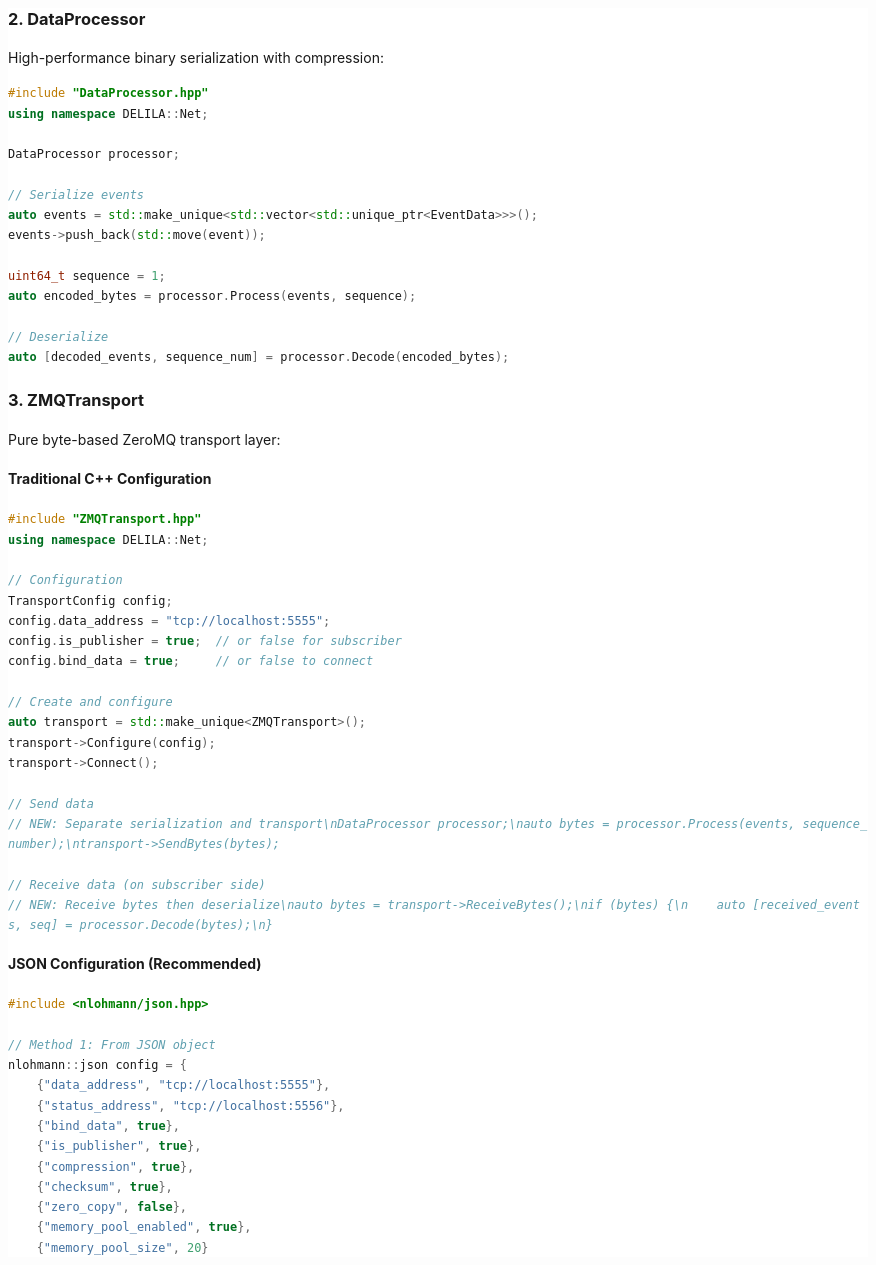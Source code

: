 ### 2. DataProcessor

High-performance binary serialization with compression:

```cpp
#include "DataProcessor.hpp"
using namespace DELILA::Net;

DataProcessor processor;

// Serialize events
auto events = std::make_unique<std::vector<std::unique_ptr<EventData>>>();
events->push_back(std::move(event));

uint64_t sequence = 1;
auto encoded_bytes = processor.Process(events, sequence);

// Deserialize
auto [decoded_events, sequence_num] = processor.Decode(encoded_bytes);
```

### 3. ZMQTransport

Pure byte-based ZeroMQ transport layer:

#### Traditional C++ Configuration
```cpp
#include "ZMQTransport.hpp"
using namespace DELILA::Net;

// Configuration
TransportConfig config;
config.data_address = "tcp://localhost:5555";
config.is_publisher = true;  // or false for subscriber
config.bind_data = true;     // or false to connect

// Create and configure
auto transport = std::make_unique<ZMQTransport>();
transport->Configure(config);
transport->Connect();

// Send data
// NEW: Separate serialization and transport\nDataProcessor processor;\nauto bytes = processor.Process(events, sequence_number);\ntransport->SendBytes(bytes);

// Receive data (on subscriber side)
// NEW: Receive bytes then deserialize\nauto bytes = transport->ReceiveBytes();\nif (bytes) {\n    auto [received_events, seq] = processor.Decode(bytes);\n}
```

#### JSON Configuration (Recommended)
```cpp
#include <nlohmann/json.hpp>

// Method 1: From JSON object
nlohmann::json config = {
    {"data_address", "tcp://localhost:5555"},
    {"status_address", "tcp://localhost:5556"},
    {"bind_data", true},
    {"is_publisher", true},
    {"compression", true},
    {"checksum", true},
    {"zero_copy", false},
    {"memory_pool_enabled", true},
    {"memory_pool_size", 20}
```